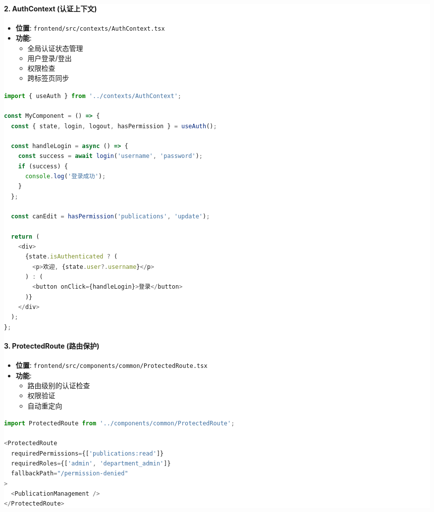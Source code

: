 #### 2. AuthContext (认证上下文)
- **位置**: `frontend/src/contexts/AuthContext.tsx`
- **功能**:
  - 全局认证状态管理
  - 用户登录/登出
  - 权限检查
  - 跨标签页同步

```typescript
import { useAuth } from '../contexts/AuthContext';

const MyComponent = () => {
  const { state, login, logout, hasPermission } = useAuth();
  
  const handleLogin = async () => {
    const success = await login('username', 'password');
    if (success) {
      console.log('登录成功');
    }
  };
  
  const canEdit = hasPermission('publications', 'update');
  
  return (
    <div>
      {state.isAuthenticated ? (
        <p>欢迎, {state.user?.username}</p>
      ) : (
        <button onClick={handleLogin}>登录</button>
      )}
    </div>
  );
};
```

#### 3. ProtectedRoute (路由保护)
- **位置**: `frontend/src/components/common/ProtectedRoute.tsx`
- **功能**:
  - 路由级别的认证检查
  - 权限验证
  - 自动重定向

```typescript
import ProtectedRoute from '../components/common/ProtectedRoute';

<ProtectedRoute
  requiredPermissions={['publications:read']}
  requiredRoles={['admin', 'department_admin']}
  fallbackPath="/permission-denied"
>
  <PublicationManagement />
</ProtectedRoute>
```


  [AuthErrorType.TOKEN_EXPIRED]: '登录已过期，请重新登录',
  [AuthErrorType.TOKEN_INVALID]: '登录状态无效，请重新登录',
  [AuthErrorType.PERMISSION_DENIED]: '权限不足，无法访问此功能',
  [AuthErrorType.NETWORK_ERROR]: '网络连接异常，请检查网络后重试',
  [AuthErrorType.SERVER_ERROR]: '服务器错误，请稍后重试',